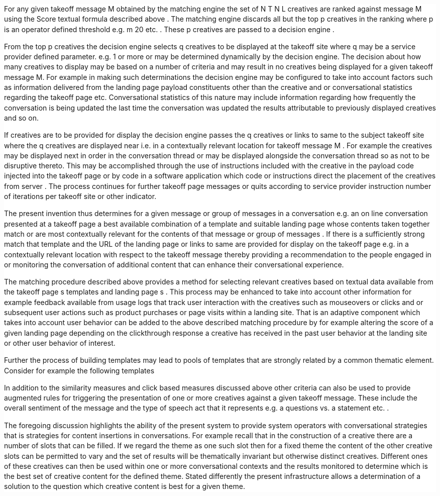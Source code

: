 For any given takeoff message M obtained by the matching engine the set of N T N L creatives are ranked against message M using the Score textual formula described above . The matching engine discards all but the top p creatives in the ranking where p is an operator defined threshold e.g. m 20 etc. . These p creatives are passed to a decision engine .

From the top p creatives the decision engine selects q creatives to be displayed at the takeoff site where q may be a service provider defined parameter. e.g. 1 or more or may be determined dynamically by the decision engine. The decision about how many creatives to display may be based on a number of criteria and may result in no creatives being displayed for a given takeoff message M. For example in making such determinations the decision engine may be configured to take into account factors such as information delivered from the landing page payload constituents other than the creative and or conversational statistics regarding the takeoff page etc. Conversational statistics of this nature may include information regarding how frequently the conversation is being updated the last time the conversation was updated the results attributable to previously displayed creatives and so on.

If creatives are to be provided for display the decision engine passes the q creatives or links to same to the subject takeoff site where the q creatives are displayed near i.e. in a contextually relevant location for takeoff message M . For example the creatives may be displayed next in order in the conversation thread or may be displayed alongside the conversation thread so as not to be disruptive thereto. This may be accomplished through the use of instructions included with the creative in the payload code injected into the takeoff page or by code in a software application which code or instructions direct the placement of the creatives from server . The process continues for further takeoff page messages or quits according to service provider instruction number of iterations per takeoff site or other indicator.

The present invention thus determines for a given message or group of messages in a conversation e.g. an on line conversation presented at a takeoff page a best available combination of a template and suitable landing page whose contents taken together match or are most contextually relevant for the contents of that message or group of messages . If there is a sufficiently strong match that template and the URL of the landing page or links to same are provided for display on the takeoff page e.g. in a contextually relevant location with respect to the takeoff message thereby providing a recommendation to the people engaged in or monitoring the conversation of additional content that can enhance their conversational experience.

The matching procedure described above provides a method for selecting relevant creatives based on textual data available from the takeoff page s templates and landing page s . This process may be enhanced to take into account other information for example feedback available from usage logs that track user interaction with the creatives such as mouseovers or clicks and or subsequent user actions such as product purchases or page visits within a landing site. That is an adaptive component which takes into account user behavior can be added to the above described matching procedure by for example altering the score of a given landing page depending on the clickthrough response a creative has received in the past user behavior at the landing site or other user behavior of interest.

Further the process of building templates may lead to pools of templates that are strongly related by a common thematic element. Consider for example the following templates 

In addition to the similarity measures and click based measures discussed above other criteria can also be used to provide augmented rules for triggering the presentation of one or more creatives against a given takeoff message. These include the overall sentiment of the message and the type of speech act that it represents e.g. a questions vs. a statement etc. .

The foregoing discussion highlights the ability of the present system to provide system operators with conversational strategies that is strategies for content insertions in conversations. For example recall that in the construction of a creative there are a number of slots that can be filled. If we regard the theme as one such slot then for a fixed theme the content of the other creative slots can be permitted to vary and the set of results will be thematically invariant but otherwise distinct creatives. Different ones of these creatives can then be used within one or more conversational contexts and the results monitored to determine which is the best set of creative content for the defined theme. Stated differently the present infrastructure allows a determination of a solution to the question which creative content is best for a given theme.
